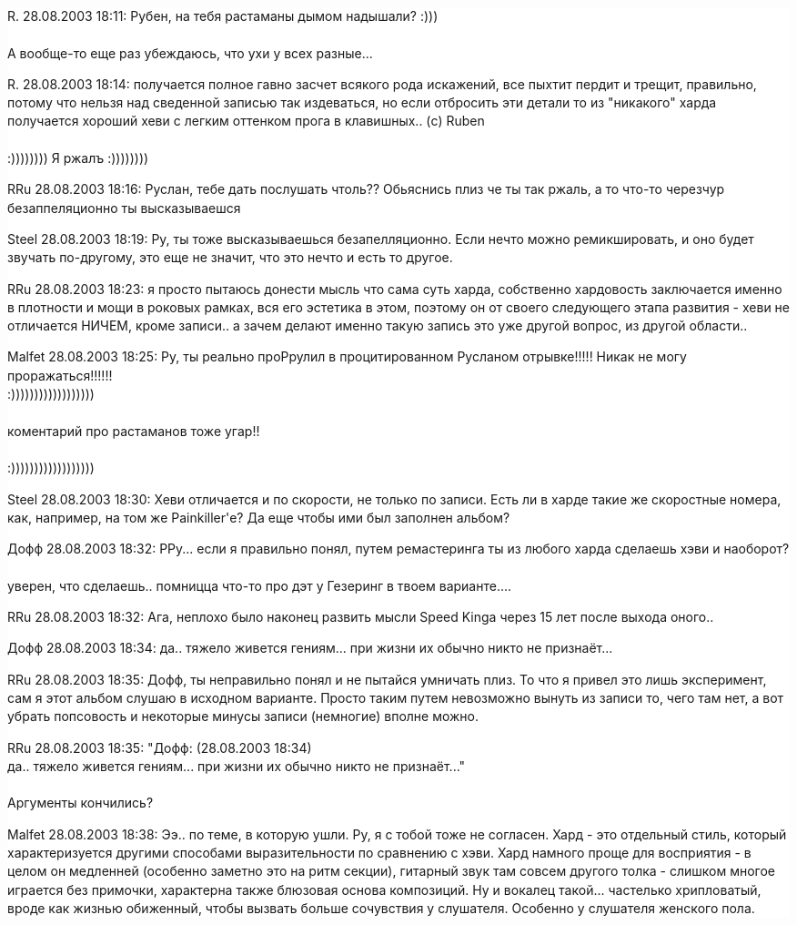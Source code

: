 R. 28.08.2003 18:11:
Рубен, на тебя растаманы дымом надышали? :)))<BR><BR>А вообще-то еще раз убеждаюсь, что ухи у всех разные...

R. 28.08.2003 18:14:
получается полное гавно засчет всякого рода искажений, все пыхтит пердит и трещит, правильно, потому что нельзя над сведенной записью так издеваться, но если отбросить эти детали то из "никакого" харда получается хороший хеви с легким оттенком прога в клавишных.. (c) Ruben<BR><BR>:))))))))  Я ржалъ :))))))))

RRu 28.08.2003 18:16:
Руслан, тебе дать послушать чтоль?? Обьяснись плиз че ты так ржаль, а то что-то черезчур безаппеляционно ты высказываешся

Steel 28.08.2003 18:19:
Ру, ты тоже высказываешься безапелляционно. Если нечто можно ремикшировать, и оно будет звучать по-другому, это еще не значит, что это нечто и есть то другое.

RRu 28.08.2003 18:23:
я просто пытаюсь донести мысль что сама суть харда, собственно хардовость заключается именно в плотности и мощи в роковых рамках, вся его эстетика в этом, поэтому он от своего следующего этапа развития - хеви не отличается НИЧЕМ, кроме записи.. а зачем делают именно такую запись это уже другой вопрос, из другой области..

Malfet 28.08.2003 18:25:
Ру, ты реально проРрулил в процитированном Русланом отрывке!!!!! Никак не могу проражаться!!!!!!<BR>:))))))))))))))))))<BR><BR>коментарий про растаманов тоже угар!!<BR><BR>:))))))))))))))))))

Steel 28.08.2003 18:30:
Хеви отличается и по скорости, не только по записи. Есть ли в харде такие же скоростные номера, как, например, на том же Painkiller'е? Да еще чтобы ими был заполнен альбом?

Дофф 28.08.2003 18:32:
РРу... если я правильно понял, путем ремастеринга ты из любого харда сделаешь хэви и наоборот?<BR><BR>уверен, что сделаешь.. помницца что-то про дэт у Гезеринг в твоем варианте....

RRu 28.08.2003 18:32:
Ага, неплохо было наконец развить мысли Speed Kinga через 15 лет после выхода оного.. 

Дофф 28.08.2003 18:34:
да.. тяжело живется гениям... при жизни их обычно никто не признаёт...

RRu 28.08.2003 18:35:
Дофф, ты неправильно понял и не пытайся умничать плиз. То что я привел это лишь эксперимент, сам я этот альбом слушаю в исходном варианте. Просто таким путем невозможно вынуть из записи то, чего там нет, а вот убрать попсовость и некоторые минусы записи (немногие) вполне можно.

RRu 28.08.2003 18:35:
"Дофф: (28.08.2003 18:34)<BR>да.. тяжело живется гениям... при жизни их обычно никто не признаёт..."  <BR><BR>Аргументы кончились?

Malfet 28.08.2003 18:38:
Ээ.. по теме, в которую ушли. Ру, я с тобой тоже не согласен. Хард - это отдельный стиль, который характеризуется другими способами выразительности по сравнению с хэви. Хард намного проще для восприятия - в целом он медленней (особенно заметно это на ритм секции), гитарный звук там совсем другого толка - слишком многое играется без примочки, характерна также блюзовая основа композиций. Ну и вокалец такой... частелько хрипловатый, вроде как жизнью обиженный, чтобы вызвать больше сочувствия у слушателя. Особенно у слушателя женского пола.
